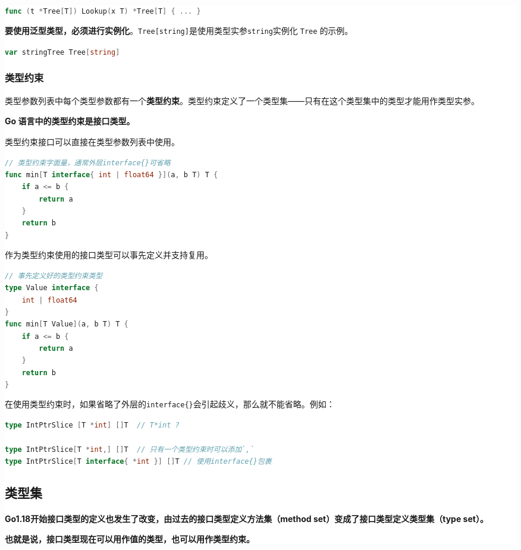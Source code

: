 ```go
func (t *Tree[T]) Lookup(x T) *Tree[T] { ... }
```

**要使用泛型类型，必须进行实例化**。`Tree[string]`是使用类型实参`string`实例化 `Tree` 的示例。

```go
var stringTree Tree[string]
```

### 类型约束

类型参数列表中每个类型参数都有一个**类型约束**。类型约束定义了一个类型集——只有在这个类型集中的类型才能用作类型实参。

**Go 语言中的类型约束是接口类型。**

类型约束接口可以直接在类型参数列表中使用。

```go
// 类型约束字面量，通常外层interface{}可省略
func min[T interface{ int | float64 }](a, b T) T {
	if a <= b {
		return a
	}
	return b
}
```

作为类型约束使用的接口类型可以事先定义并支持复用。

```go
// 事先定义好的类型约束类型
type Value interface {
	int | float64
}
func min[T Value](a, b T) T {
	if a <= b {
		return a
	}
	return b
}
```

在使用类型约束时，如果省略了外层的`interface{}`会引起歧义，那么就不能省略。例如：

```go
type IntPtrSlice [T *int] []T  // T*int ?

type IntPtrSlice[T *int,] []T  // 只有一个类型约束时可以添加`,`
type IntPtrSlice[T interface{ *int }] []T // 使用interface{}包裹
```

## 类型集

**Go1.18开始接口类型的定义也发生了改变，由过去的接口类型定义方法集（method set）变成了接口类型定义类型集（type set）。**

**也就是说，接口类型现在可以用作值的类型，也可以用作类型约束。**
